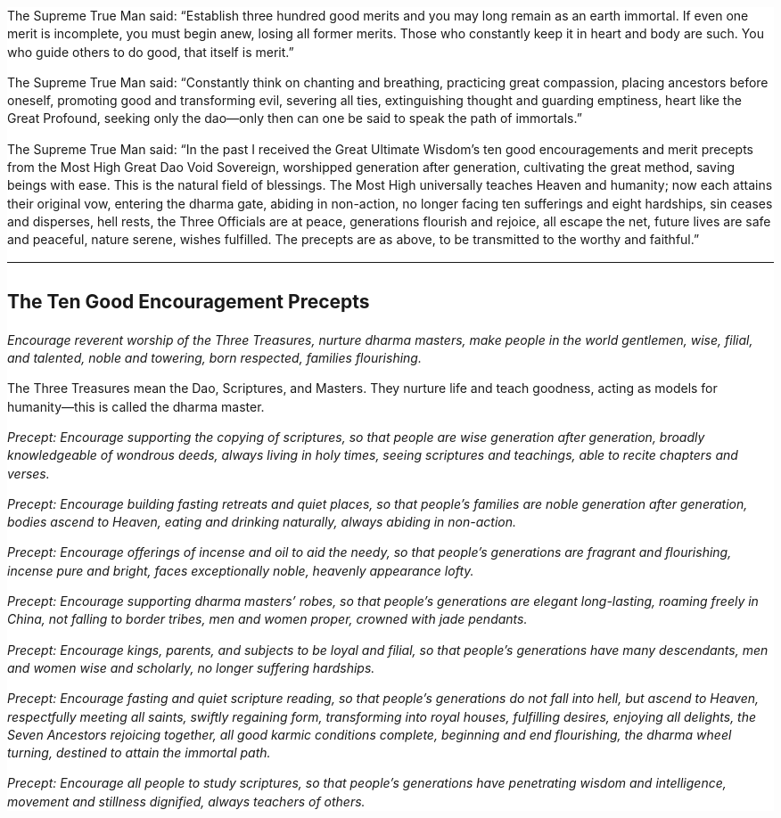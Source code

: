 The Supreme True Man said: “Establish three hundred good merits and you may long remain as an earth immortal. If even one merit is incomplete, you must begin anew, losing all former merits. Those who constantly keep it in heart and body are such. You who guide others to do good, that itself is merit.”

The Supreme True Man said: “Constantly think on chanting and breathing, practicing great compassion, placing ancestors before oneself, promoting good and transforming evil, severing all ties, extinguishing thought and guarding emptiness, heart like the Great Profound, seeking only the dao—only then can one be said to speak the path of immortals.”

The Supreme True Man said: “In the past I received the Great Ultimate Wisdom’s ten good encouragements and merit precepts from the Most High Great Dao Void Sovereign, worshipped generation after generation, cultivating the great method, saving beings with ease. This is the natural field of blessings. The Most High universally teaches Heaven and humanity; now each attains their original vow, entering the dharma gate, abiding in non-action, no longer facing ten sufferings and eight hardships, sin ceases and disperses, hell rests, the Three Officials are at peace, generations flourish and rejoice, all escape the net, future lives are safe and peaceful, nature serene, wishes fulfilled. The precepts are as above, to be transmitted to the worthy and faithful.”

---

## The Ten Good Encouragement Precepts

*Encourage reverent worship of the Three Treasures, nurture dharma masters, make people in the world gentlemen, wise, filial, and talented, noble and towering, born respected, families flourishing.*

The Three Treasures mean the Dao, Scriptures, and Masters. They nurture life and teach goodness, acting as models for humanity—this is called the dharma master.

*Precept: Encourage supporting the copying of scriptures, so that people are wise generation after generation, broadly knowledgeable of wondrous deeds, always living in holy times, seeing scriptures and teachings, able to recite chapters and verses.*

*Precept: Encourage building fasting retreats and quiet places, so that people’s families are noble generation after generation, bodies ascend to Heaven, eating and drinking naturally, always abiding in non-action.*

*Precept: Encourage offerings of incense and oil to aid the needy, so that people’s generations are fragrant and flourishing, incense pure and bright, faces exceptionally noble, heavenly appearance lofty.*

*Precept: Encourage supporting dharma masters’ robes, so that people’s generations are elegant long-lasting, roaming freely in China, not falling to border tribes, men and women proper, crowned with jade pendants.*

*Precept: Encourage kings, parents, and subjects to be loyal and filial, so that people’s generations have many descendants, men and women wise and scholarly, no longer suffering hardships.*

*Precept: Encourage fasting and quiet scripture reading, so that people’s generations do not fall into hell, but ascend to Heaven, respectfully meeting all saints, swiftly regaining form, transforming into royal houses, fulfilling desires, enjoying all delights, the Seven Ancestors rejoicing together, all good karmic conditions complete, beginning and end flourishing, the dharma wheel turning, destined to attain the immortal path.*

*Precept: Encourage all people to study scriptures, so that people’s generations have penetrating wisdom and intelligence, movement and stillness dignified, always teachers of others.*
